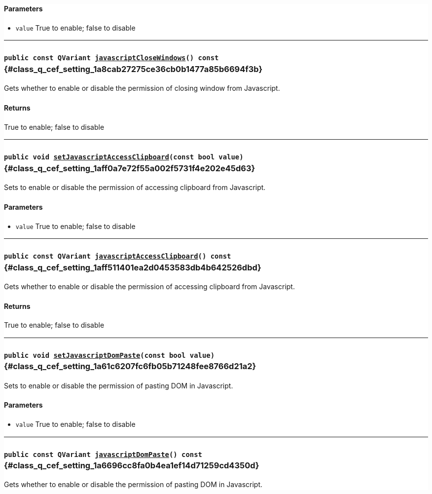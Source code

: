 #### Parameters
* `value` True to enable; false to disable

---
### `public const QVariant `[`javascriptCloseWindows`](#class_q_cef_setting_1a8cab27275ce36cb0b1477a85b6694f3b)`() const` {#class_q_cef_setting_1a8cab27275ce36cb0b1477a85b6694f3b}

Gets whether to enable or disable the permission of closing window from Javascript.

#### Returns
True to enable; false to disable

---
### `public void `[`setJavascriptAccessClipboard`](#class_q_cef_setting_1aff0a7e72f55a002f5731f4e202e45d63)`(const bool value)` {#class_q_cef_setting_1aff0a7e72f55a002f5731f4e202e45d63}

Sets to enable or disable the permission of accessing clipboard from Javascript.

#### Parameters
* `value` True to enable; false to disable

---
### `public const QVariant `[`javascriptAccessClipboard`](#class_q_cef_setting_1aff511401ea2d0453583db4b642526dbd)`() const` {#class_q_cef_setting_1aff511401ea2d0453583db4b642526dbd}

Gets whether to enable or disable the permission of accessing clipboard from Javascript.

#### Returns
True to enable; false to disable

---
### `public void `[`setJavascriptDomPaste`](#class_q_cef_setting_1a61c6207fc6fb05b71248fee8766d21a2)`(const bool value)` {#class_q_cef_setting_1a61c6207fc6fb05b71248fee8766d21a2}

Sets to enable or disable the permission of pasting DOM in Javascript.

#### Parameters
* `value` True to enable; false to disable

---
### `public const QVariant `[`javascriptDomPaste`](#class_q_cef_setting_1a6696cc8fa0b4ea1ef14d71259cd4350d)`() const` {#class_q_cef_setting_1a6696cc8fa0b4ea1ef14d71259cd4350d}

Gets whether to enable or disable the permission of pasting DOM in Javascript.
